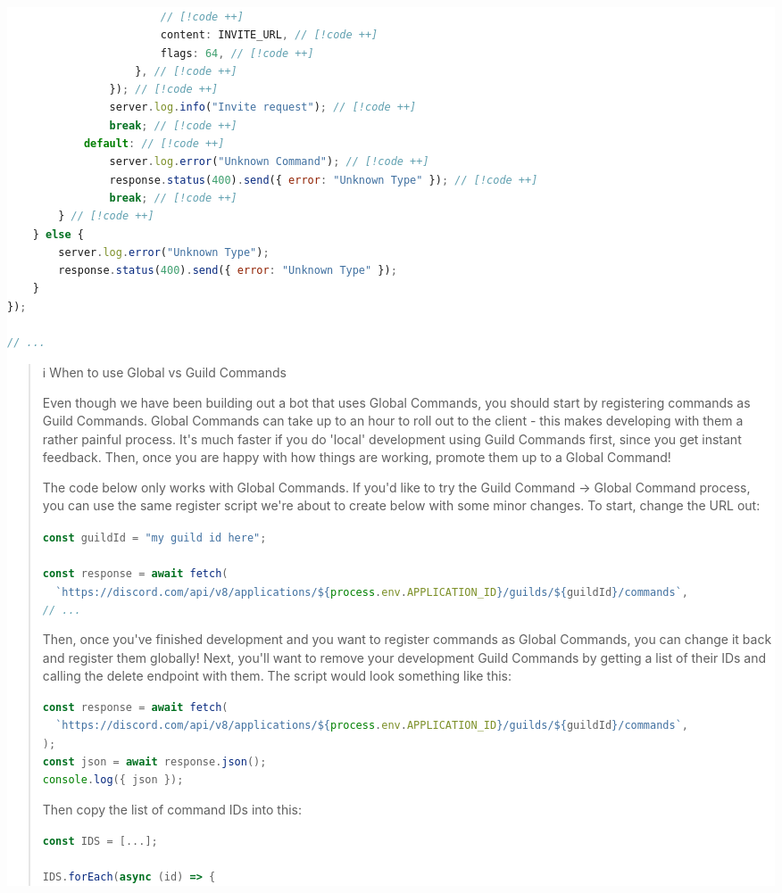 ```javascript title="server.js" copy
						// [!code ++]
						content: INVITE_URL, // [!code ++]
						flags: 64, // [!code ++]
					}, // [!code ++]
				}); // [!code ++]
				server.log.info("Invite request"); // [!code ++]
				break; // [!code ++]
			default: // [!code ++]
				server.log.error("Unknown Command"); // [!code ++]
				response.status(400).send({ error: "Unknown Type" }); // [!code ++]
				break; // [!code ++]
		} // [!code ++]
	} else {
		server.log.error("Unknown Type");
		response.status(400).send({ error: "Unknown Type" });
	}
});

// ...
```

> ℹ️ When to use Global vs Guild Commands
>
> Even though we have been building out a bot that uses Global Commands, you should start by registering commands as Guild Commands. Global Commands can take up to an hour to roll out to the client - this makes developing with them a rather painful process. It's much faster if you do 'local' development using Guild Commands first, since you get instant feedback. Then, once you are happy with how things are working, promote them up to a Global Command!
>
> The code below only works with Global Commands. If you'd like to try the Guild Command &rarr; Global Command process, you can use the same register script we're about to create below with some minor changes. To start, change the URL out:
>
> ```javascript
> const guildId = "my guild id here";
>
> const response = await fetch(
>   `https://discord.com/api/v8/applications/${process.env.APPLICATION_ID}/guilds/${guildId}/commands`,
> // ...
> ```
>
> Then, once you've finished development and you want to register commands as Global Commands, you can change it back and register them globally! Next, you'll want to remove your development Guild Commands by getting a list of their IDs and calling the delete endpoint with them. The script would look something like this:
>
> ```javascript
> const response = await fetch(
> 	`https://discord.com/api/v8/applications/${process.env.APPLICATION_ID}/guilds/${guildId}/commands`,
> );
> const json = await response.json();
> console.log({ json });
> ```
>
> Then copy the list of command IDs into this:
>
> ```javascript
> const IDS = [...];
>
> IDS.forEach(async (id) => {

[^1]: An [ephemeral message](https://support.discord.com/hc/en-us/articles/1500000580222-Ephemeral-Messages-FAQ) is a message that's only sent to a single user - it won't be visible for anyone else in the server.